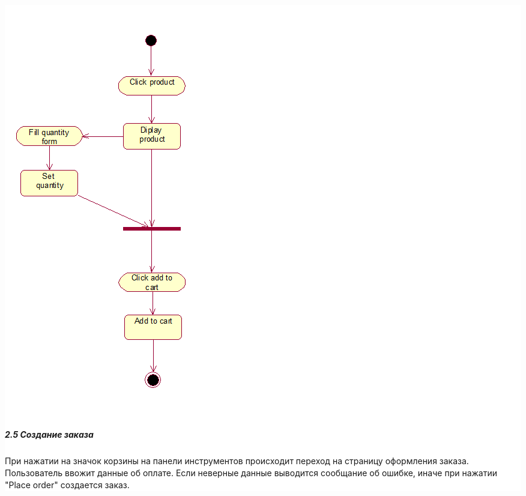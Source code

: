 ![Product Details activity](https://github.com/alecsbeinar/SneakerShop/blob/master/Diagrams/Activity/ProductDetails.png)

##### 2.5 Создание заказа<a name="2.5"></a>

При нажатии на значок корзины на панели инструментов происходит переход на страницу оформления заказа. Пользователь
ввожит данные об оплате. Если неверные данные выводится сообщание об ошибке, иначе при нажатии "Place order" создается
заказ.
